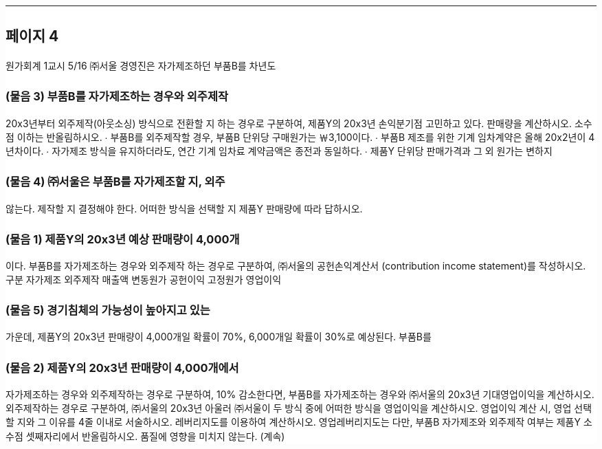 

---

## 페이지 4

원가회계
1교시 5/16
㈜서울 경영진은 자가제조하던 부품B를 차년도 
### (물음 3) 부품B를 자가제조하는 경우와 외주제작
20x3년부터 외주제작(아웃소싱) 방식으로 전환할 지 하는 경우로 구분하여, 제품Y의 20x3년 손익분기점
고민하고 있다. 판매량을 계산하시오. 소수점 이하는 반올림하시오.
∙ 부품B를 외주제작할 경우, 부품B 단위당
구매원가는 ￦3,100이다.
∙ 부품B 제조를 위한 기계 임차계약은 올해 20x2년이
4년차이다.
∙ 자가제조 방식을 유지하더라도, 연간 기계
임차료 계약금액은 종전과 동일하다.
∙ 제품Y 단위당 판매가격과 그 외 원가는 변하지 
### (물음 4) ㈜서울은 부품B를 자가제조할 지, 외주
않는다. 제작할 지 결정해야 한다. 어떠한 방식을 선택할 지
제품Y 판매량에 따라 답하시오.

### (물음 1) 제품Y의 20x3년 예상 판매량이 4,000개
이다. 부품B를 자가제조하는 경우와 외주제작
하는 경우로 구분하여, ㈜서울의 공헌손익계산서
(contribution income statement)를 작성하시오.
구분 자가제조 외주제작
매출액
변동원가
공헌이익
고정원가
영업이익

### (물음 5) 경기침체의 가능성이 높아지고 있는
가운데, 제품Y의 20x3년 판매량이 4,000개일 확률이
70%, 6,000개일 확률이 30%로 예상된다. 부품B를

### (물음 2) 제품Y의 20x3년 판매량이 4,000개에서
자가제조하는 경우와 외주제작하는 경우로 구분하여,
10% 감소한다면, 부품B를 자가제조하는 경우와
㈜서울의 20x3년 기대영업이익을 계산하시오.
외주제작하는 경우로 구분하여, ㈜서울의 20x3년
아울러 ㈜서울이 두 방식 중에 어떠한 방식을
영업이익을 계산하시오. 영업이익 계산 시, 영업
선택할 지와 그 이유를 4줄 이내로 서술하시오.
레버리지도를 이용하여 계산하시오. 영업레버리지도는
다만, 부품B 자가제조와 외주제작 여부는 제품Y
소수점 셋째자리에서 반올림하시오.
품질에 영향을 미치지 않는다.
(계속)
